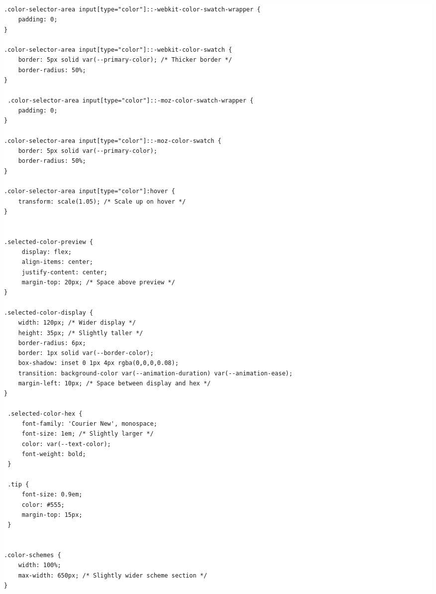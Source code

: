     .color-selector-area input[type="color"]::-webkit-color-swatch-wrapper {
        padding: 0;
    }

    .color-selector-area input[type="color"]::-webkit-color-swatch {
        border: 5px solid var(--primary-color); /* Thicker border */
        border-radius: 50%;
    }

     .color-selector-area input[type="color"]::-moz-color-swatch-wrapper {
        padding: 0;
    }

    .color-selector-area input[type="color"]::-moz-color-swatch {
        border: 5px solid var(--primary-color);
        border-radius: 50%;
    }

    .color-selector-area input[type="color"]:hover {
        transform: scale(1.05); /* Scale up on hover */
    }


    .selected-color-preview {
         display: flex;
         align-items: center;
         justify-content: center;
         margin-top: 20px; /* Space above preview */
    }

    .selected-color-display {
        width: 120px; /* Wider display */
        height: 35px; /* Slightly taller */
        border-radius: 6px;
        border: 1px solid var(--border-color);
        box-shadow: inset 0 1px 4px rgba(0,0,0,0.08);
        transition: background-color var(--animation-duration) var(--animation-ease);
        margin-left: 10px; /* Space between display and hex */
    }

     .selected-color-hex {
         font-family: 'Courier New', monospace;
         font-size: 1em; /* Slightly larger */
         color: var(--text-color);
         font-weight: bold;
     }

     .tip {
         font-size: 0.9em;
         color: #555;
         margin-top: 15px;
     }


    .color-schemes {
        width: 100%;
        max-width: 650px; /* Slightly wider scheme section */
    }
